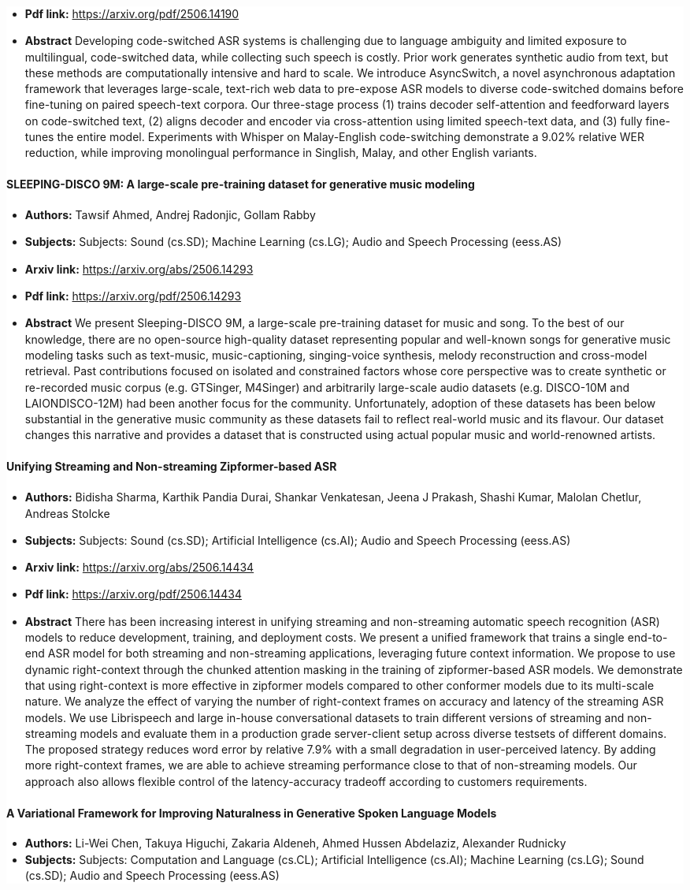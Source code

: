  - **Pdf link:** https://arxiv.org/pdf/2506.14190

 - **Abstract**
 Developing code-switched ASR systems is challenging due to language ambiguity and limited exposure to multilingual, code-switched data, while collecting such speech is costly. Prior work generates synthetic audio from text, but these methods are computationally intensive and hard to scale. We introduce AsyncSwitch, a novel asynchronous adaptation framework that leverages large-scale, text-rich web data to pre-expose ASR models to diverse code-switched domains before fine-tuning on paired speech-text corpora. Our three-stage process (1) trains decoder self-attention and feedforward layers on code-switched text, (2) aligns decoder and encoder via cross-attention using limited speech-text data, and (3) fully fine-tunes the entire model. Experiments with Whisper on Malay-English code-switching demonstrate a 9.02% relative WER reduction, while improving monolingual performance in Singlish, Malay, and other English variants.
#### SLEEPING-DISCO 9M: A large-scale pre-training dataset for generative music modeling
 - **Authors:** Tawsif Ahmed, Andrej Radonjic, Gollam Rabby
 - **Subjects:** Subjects:
Sound (cs.SD); Machine Learning (cs.LG); Audio and Speech Processing (eess.AS)
 - **Arxiv link:** https://arxiv.org/abs/2506.14293

 - **Pdf link:** https://arxiv.org/pdf/2506.14293

 - **Abstract**
 We present Sleeping-DISCO 9M, a large-scale pre-training dataset for music and song. To the best of our knowledge, there are no open-source high-quality dataset representing popular and well-known songs for generative music modeling tasks such as text-music, music-captioning, singing-voice synthesis, melody reconstruction and cross-model retrieval. Past contributions focused on isolated and constrained factors whose core perspective was to create synthetic or re-recorded music corpus (e.g. GTSinger, M4Singer) and arbitrarily large-scale audio datasets (e.g. DISCO-10M and LAIONDISCO-12M) had been another focus for the community. Unfortunately, adoption of these datasets has been below substantial in the generative music community as these datasets fail to reflect real-world music and its flavour. Our dataset changes this narrative and provides a dataset that is constructed using actual popular music and world-renowned artists.
#### Unifying Streaming and Non-streaming Zipformer-based ASR
 - **Authors:** Bidisha Sharma, Karthik Pandia Durai, Shankar Venkatesan, Jeena J Prakash, Shashi Kumar, Malolan Chetlur, Andreas Stolcke
 - **Subjects:** Subjects:
Sound (cs.SD); Artificial Intelligence (cs.AI); Audio and Speech Processing (eess.AS)
 - **Arxiv link:** https://arxiv.org/abs/2506.14434

 - **Pdf link:** https://arxiv.org/pdf/2506.14434

 - **Abstract**
 There has been increasing interest in unifying streaming and non-streaming automatic speech recognition (ASR) models to reduce development, training, and deployment costs. We present a unified framework that trains a single end-to-end ASR model for both streaming and non-streaming applications, leveraging future context information. We propose to use dynamic right-context through the chunked attention masking in the training of zipformer-based ASR models. We demonstrate that using right-context is more effective in zipformer models compared to other conformer models due to its multi-scale nature. We analyze the effect of varying the number of right-context frames on accuracy and latency of the streaming ASR models. We use Librispeech and large in-house conversational datasets to train different versions of streaming and non-streaming models and evaluate them in a production grade server-client setup across diverse testsets of different domains. The proposed strategy reduces word error by relative 7.9\% with a small degradation in user-perceived latency. By adding more right-context frames, we are able to achieve streaming performance close to that of non-streaming models. Our approach also allows flexible control of the latency-accuracy tradeoff according to customers requirements.
#### A Variational Framework for Improving Naturalness in Generative Spoken Language Models
 - **Authors:** Li-Wei Chen, Takuya Higuchi, Zakaria Aldeneh, Ahmed Hussen Abdelaziz, Alexander Rudnicky
 - **Subjects:** Subjects:
Computation and Language (cs.CL); Artificial Intelligence (cs.AI); Machine Learning (cs.LG); Sound (cs.SD); Audio and Speech Processing (eess.AS)